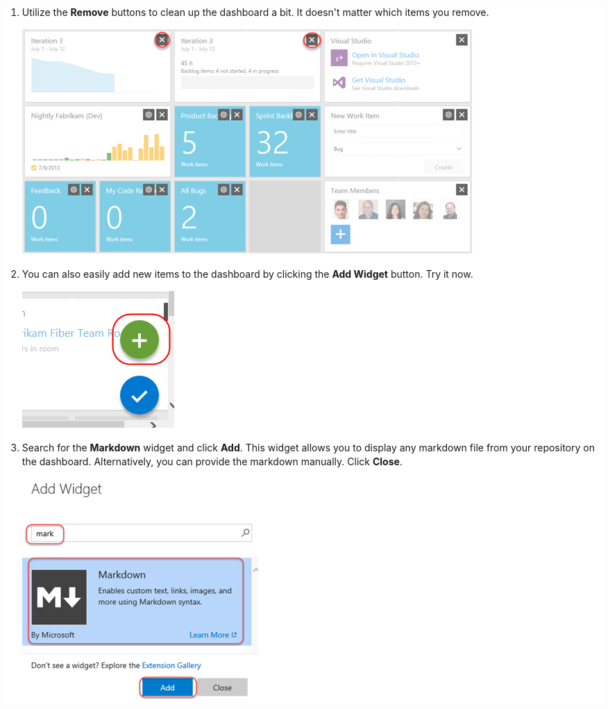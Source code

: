 1. Utilize the **Remove** buttons to clean up the dashboard a bit. It doesn't matter which items you remove.

    ![](images/079.png)

1. You can also easily add new items to the dashboard by clicking the **Add Widget** button. Try it now.

    ![](images/080.png)

1. Search for the **Markdown** widget and click **Add**. This widget allows you to display any markdown file from your repository on the dashboard. Alternatively, you can provide the markdown manually. Click **Close**.

    ![](images/081.png)
